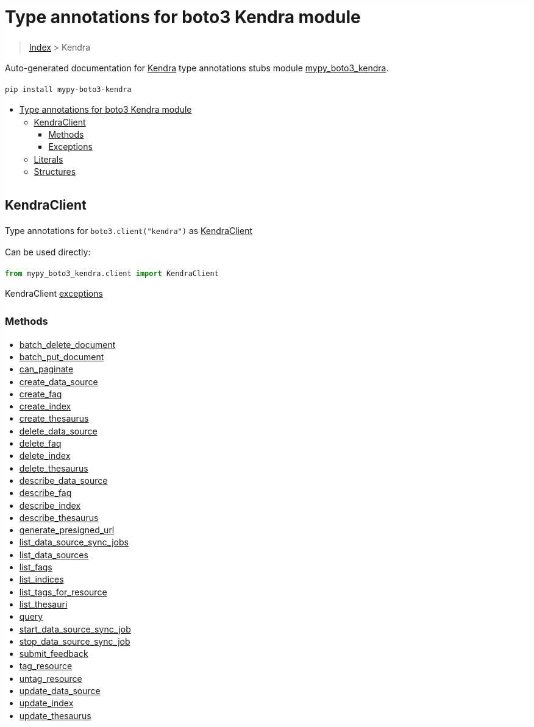 # Type annotations for boto3 Kendra module

> [Index](../index.md) > Kendra

Auto-generated documentation for [Kendra](https://boto3.amazonaws.com/v1/documentation/api/latest/reference/services/kendra.html#Kendra)
type annotations stubs module [mypy_boto3_kendra](https://pypi.org/project/mypy-boto3-kendra/).

```bash
pip install mypy-boto3-kendra
```

- [Type annotations for boto3 Kendra module](#type-annotations-for-boto3-kendra-module)
  - [KendraClient](#kendraclient)
    - [Methods](#methods)
    - [Exceptions](#exceptions)
  - [Literals](#literals)
  - [Structures](#structures)

## KendraClient

Type annotations for  `boto3.client("kendra")` as [KendraClient](./client.md)

Can be used directly:

```python
from mypy_boto3_kendra.client import KendraClient
```


KendraClient [exceptions](./client.md#exceptions)



### Methods
- [batch_delete_document](./client.md#batch-delete-document)
- [batch_put_document](./client.md#batch-put-document)
- [can_paginate](./client.md#can-paginate)
- [create_data_source](./client.md#create-data-source)
- [create_faq](./client.md#create-faq)
- [create_index](./client.md#create-index)
- [create_thesaurus](./client.md#create-thesaurus)
- [delete_data_source](./client.md#delete-data-source)
- [delete_faq](./client.md#delete-faq)
- [delete_index](./client.md#delete-index)
- [delete_thesaurus](./client.md#delete-thesaurus)
- [describe_data_source](./client.md#describe-data-source)
- [describe_faq](./client.md#describe-faq)
- [describe_index](./client.md#describe-index)
- [describe_thesaurus](./client.md#describe-thesaurus)
- [generate_presigned_url](./client.md#generate-presigned-url)
- [list_data_source_sync_jobs](./client.md#list-data-source-sync-jobs)
- [list_data_sources](./client.md#list-data-sources)
- [list_faqs](./client.md#list-faqs)
- [list_indices](./client.md#list-indices)
- [list_tags_for_resource](./client.md#list-tags-for-resource)
- [list_thesauri](./client.md#list-thesauri)
- [query](./client.md#query)
- [start_data_source_sync_job](./client.md#start-data-source-sync-job)
- [stop_data_source_sync_job](./client.md#stop-data-source-sync-job)
- [submit_feedback](./client.md#submit-feedback)
- [tag_resource](./client.md#tag-resource)
- [untag_resource](./client.md#untag-resource)
- [update_data_source](./client.md#update-data-source)
- [update_index](./client.md#update-index)
- [update_thesaurus](./client.md#update-thesaurus)

